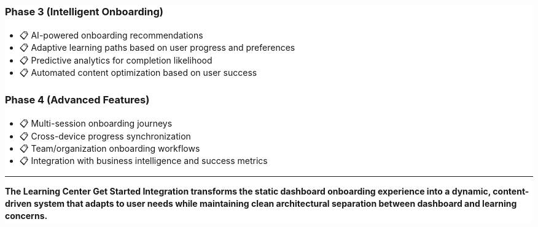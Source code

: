 ### **Phase 3 (Intelligent Onboarding)**
- 📋 AI-powered onboarding recommendations
- 📋 Adaptive learning paths based on user progress and preferences
- 📋 Predictive analytics for completion likelihood
- 📋 Automated content optimization based on user success

### **Phase 4 (Advanced Features)**
- 📋 Multi-session onboarding journeys
- 📋 Cross-device progress synchronization
- 📋 Team/organization onboarding workflows
- 📋 Integration with business intelligence and success metrics

---

**The Learning Center Get Started Integration transforms the static dashboard onboarding experience into a dynamic, content-driven system that adapts to user needs while maintaining clean architectural separation between dashboard and learning concerns.**